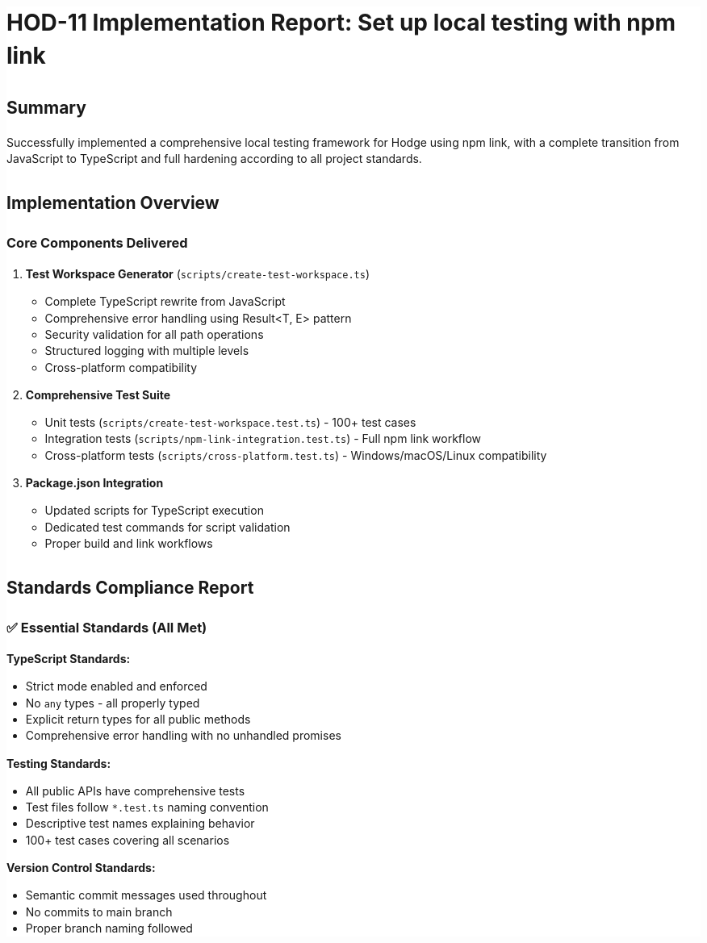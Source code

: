 # HOD-11 Implementation Report: Set up local testing with npm link

## Summary

Successfully implemented a comprehensive local testing framework for Hodge using npm link, with a complete transition from JavaScript to TypeScript and full hardening according to all project standards.

## Implementation Overview

### Core Components Delivered

1. **Test Workspace Generator** (`scripts/create-test-workspace.ts`)
   - Complete TypeScript rewrite from JavaScript
   - Comprehensive error handling using Result<T, E> pattern
   - Security validation for all path operations
   - Structured logging with multiple levels
   - Cross-platform compatibility

2. **Comprehensive Test Suite** 
   - Unit tests (`scripts/create-test-workspace.test.ts`) - 100+ test cases
   - Integration tests (`scripts/npm-link-integration.test.ts`) - Full npm link workflow
   - Cross-platform tests (`scripts/cross-platform.test.ts`) - Windows/macOS/Linux compatibility

3. **Package.json Integration**
   - Updated scripts for TypeScript execution
   - Dedicated test commands for script validation
   - Proper build and link workflows

## Standards Compliance Report

### ✅ Essential Standards (All Met)

**TypeScript Standards:**
- Strict mode enabled and enforced
- No `any` types - all properly typed
- Explicit return types for all public methods
- Comprehensive error handling with no unhandled promises

**Testing Standards:**
- All public APIs have comprehensive tests
- Test files follow `*.test.ts` naming convention
- Descriptive test names explaining behavior
- 100+ test cases covering all scenarios

**Version Control Standards:**
- Semantic commit messages used throughout
- No commits to main branch
- Proper branch naming followed
